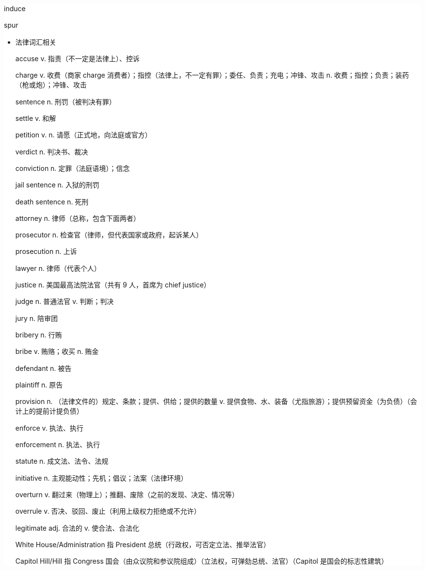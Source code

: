   induce

  spur

- 法律词汇相关

  accuse v. 指责（不一定是法律上）、控诉

  charge v. 收费（商家 charge 消费者）；指控（法律上，不一定有罪）；委任、负责；充电；冲锋、攻击 n. 收费；指控；负责；装药（枪或炮）；冲锋、攻击

  sentence n. 刑罚（被判决有罪）

  settle v. 和解

  petition v. n. 请愿（正式地，向法庭或官方）

  verdict n. 判决书、裁决

  conviction n. 定罪（法庭语境）；信念

  jail sentence n. 入狱的刑罚

  death sentence n. 死刑

  attorney n. 律师（总称，包含下面两者）

  prosecutor n. 检查官（律师，但代表国家或政府，起诉某人）

  prosecution n. 上诉

  lawyer n. 律师（代表个人）

  justice n. 美国最高法院法官（共有 9 人，首席为 chief justice）

  judge n. 普通法官 v. 判断；判决

  jury n. 陪审团

  bribery n. 行贿

  bribe v. 贿赂；收买 n. 贿金

  defendant n. 被告

  plaintiff n. 原告

  provision n. （法律文件的）规定、条款；提供、供给；提供的数量 v. 提供食物、水、装备（尤指旅游）；提供预留资金（为负债）（会计上的提前计提负债）

  enforce v. 执法、执行

  enforcement n. 执法、执行

  statute n. 成文法、法令、法规

  initiative n. 主观能动性；先机；倡议；法案（法律环境）

  overturn v. 翻过来（物理上）；推翻、废除（之前的发现、决定、情况等）

  overrule v. 否决、驳回、废止（利用上级权力拒绝或不允许）

  legitimate adj. 合法的 v. 使合法、合法化

  White House/Administration 指 President 总统（行政权，可否定立法、推举法官）

  Capitol Hill/Hill 指 Congress 国会（由众议院和参议院组成）（立法权，可弹劾总统、法官）（Capitol 是国会的标志性建筑）
